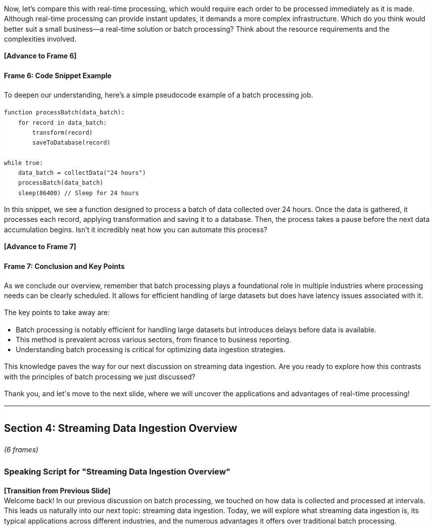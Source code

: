 Now, let’s compare this with real-time processing, which would require each order to be processed immediately as it is made. Although real-time processing can provide instant updates, it demands a more complex infrastructure. Which do you think would better suit a small business—a real-time solution or batch processing? Think about the resource requirements and the complexities involved.

**[Advance to Frame 6]**  
#### Frame 6: Code Snippet Example  
To deepen our understanding, here’s a simple pseudocode example of a batch processing job. 

```pseudo
function processBatch(data_batch):
    for record in data_batch:
        transform(record)
        saveToDatabase(record)

while true:
    data_batch = collectData("24 hours")
    processBatch(data_batch)
    sleep(86400) // Sleep for 24 hours
```

In this snippet, we see a function designed to process a batch of data collected over 24 hours. Once the data is gathered, it processes each record, applying transformation and saving it to a database. Then, the process takes a pause before the next data accumulation begins. Isn’t it incredibly neat how you can automate this process?

**[Advance to Frame 7]**  
#### Frame 7: Conclusion and Key Points  
As we conclude our overview, remember that batch processing plays a foundational role in multiple industries where processing needs can be clearly scheduled. It allows for efficient handling of large datasets but does have latency issues associated with it. 

The key points to take away are:
- Batch processing is notably efficient for handling large datasets but introduces delays before data is available.
- This method is prevalent across various sectors, from finance to business reporting.
- Understanding batch processing is critical for optimizing data ingestion strategies.

This knowledge paves the way for our next discussion on streaming data ingestion. Are you ready to explore how this contrasts with the principles of batch processing we just discussed? 

Thank you, and let's move to the next slide, where we will uncover the applications and advantages of real-time processing!

---

## Section 4: Streaming Data Ingestion Overview
*(6 frames)*

### Speaking Script for "Streaming Data Ingestion Overview"

**[Transition from Previous Slide]**  
Welcome back! In our previous discussion on batch processing, we touched on how data is collected and processed at intervals. This leads us naturally into our next topic: streaming data ingestion. Today, we will explore what streaming data ingestion is, its typical applications across different industries, and the numerous advantages it offers over traditional batch processing.
